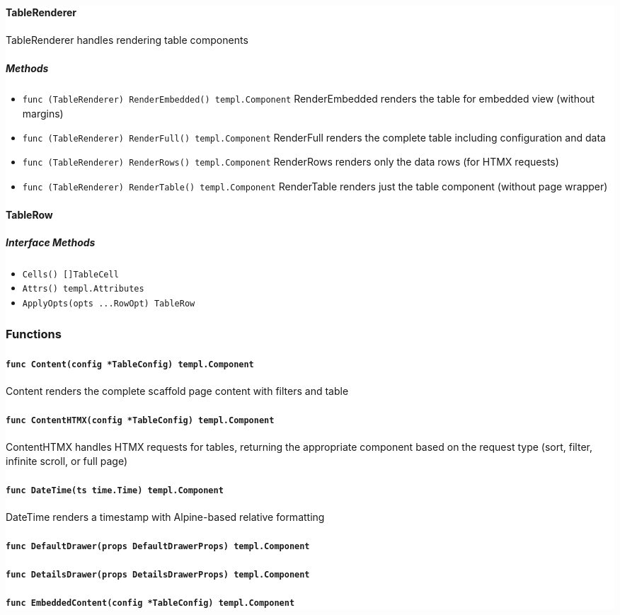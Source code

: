 #### TableRenderer

TableRenderer handles rendering table components


##### Methods

- `func (TableRenderer) RenderEmbedded() templ.Component`
  RenderEmbedded renders the table for embedded view (without margins)
  

- `func (TableRenderer) RenderFull() templ.Component`
  RenderFull renders the complete table including configuration and data
  

- `func (TableRenderer) RenderRows() templ.Component`
  RenderRows renders only the data rows (for HTMX requests)
  

- `func (TableRenderer) RenderTable() templ.Component`
  RenderTable renders just the table component (without page wrapper)
  

#### TableRow

##### Interface Methods

- `Cells() []TableCell`
- `Attrs() templ.Attributes`
- `ApplyOpts(opts ...RowOpt) TableRow`

### Functions

#### `func Content(config *TableConfig) templ.Component`

Content renders the complete scaffold page content with filters and table


#### `func ContentHTMX(config *TableConfig) templ.Component`

ContentHTMX handles HTMX requests for tables, returning the appropriate component
based on the request type (sort, filter, infinite scroll, or full page)


#### `func DateTime(ts time.Time) templ.Component`

DateTime renders a timestamp with Alpine-based relative formatting


#### `func DefaultDrawer(props DefaultDrawerProps) templ.Component`

#### `func DetailsDrawer(props DetailsDrawerProps) templ.Component`

#### `func EmbeddedContent(config *TableConfig) templ.Component`
